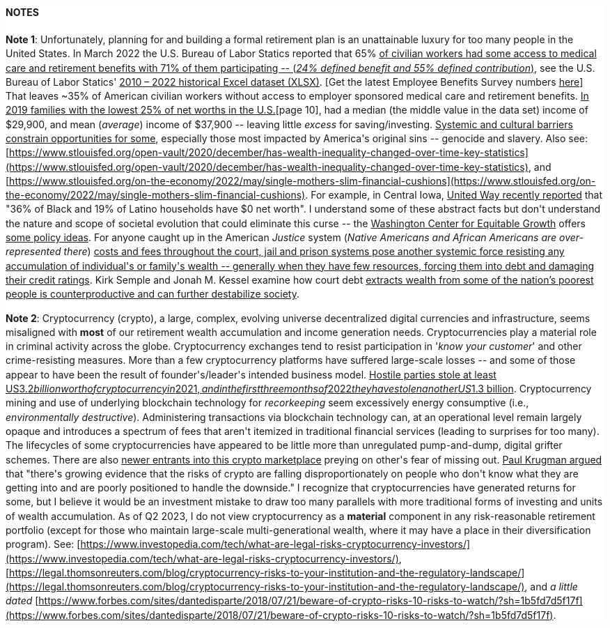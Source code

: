 
#### NOTES  
**Note 1**:  Unfortunately, planning for and building a formal retirement plan is an unattainable luxury for too many people in the United States.  In March 2022 the U.S. Bureau of Labor Statics reported that 65% [of civilian workers had some access to medical care and retirement benefits with 71% of them participating -- (*24% defined benefit and 55% defined contribution*)](https://www.bls.gov/ncs/ebs/benefits/2022/home.htm), see the U.S. Bureau of Labor Statics' [2010 – 2022 historical Excel dataset (XLSX)](https://www.bls.gov/ncs/ebs/xlsx/employee-benefits-in-the-united-states-dataset.xlsx). [Get the latest Employee Benefits Survey numbers [here](https://www.bls.gov/ebs/latest-numbers.htm)]  That leaves ~35% of American civilian workers without access to employer sponsored medical care and retirement benefits.  [In 2019 families with the lowest 25% of net worths in the U.S.](https://www.federalreserve.gov/publications/files/scf20.pdf)[page 10], had a median (the middle value in the data set) income of $29,900, and mean (*average*) income of $37,900 -- leaving little *excess* for saving/investing.  [Systemic and cultural barriers constrain opportunities for some](https://www.federalreserve.gov/econres/notes/feds-notes/disparities-in-wealth-by-race-and-ethnicity-in-the-2019-survey-of-consumer-finances-20200928.htm), especially those most impacted by America's original sins -- genocide and slavery.  Also see: [https://www.stlouisfed.org/open-vault/2020/december/has-wealth-inequality-changed-over-time-key-statistics](https://www.stlouisfed.org/open-vault/2020/december/has-wealth-inequality-changed-over-time-key-statistics), and [https://www.stlouisfed.org/on-the-economy/2022/may/single-mothers-slim-financial-cushions](https://www.stlouisfed.org/on-the-economy/2022/may/single-mothers-slim-financial-cushions).  For example, in Central Iowa, [United Way recently reported](https://www.unitedwaydm.org/community-report) that "36% of Black and 19% of Latino households have $0 net worth".  I understand some of these abstract facts but don't understand the nature and scope of societal evolution that could eliminate this curse -- the [Washington Center for Equitable Growth](https://equitablegrowth.org/who-we-are/) offers [some policy ideas](https://equitablegrowth.org/policy-prescriptions-for-the-flawed-and-unequal-retirement-savings-systems-that-perpetuate-u-s-economic-inequality/).  For anyone caught up in the American *Justice* system (*Native Americans and African Americans are over-represented there*) [costs and fees throughout the court, jail and prison systems pose another systemic force resisting any accumulation of individual's or family's wealth -- generally when they have few resources, forcing them into debt and damaging their credit ratings](). Kirk Semple and Jonah M. Kessel examine how court debt [extracts wealth from some of the nation’s poorest people is counterproductive and can further destabilize society](https://www.nytimes.com/2024/10/16/opinion/jail-fees-mass-incarceration.html).  
  
**Note 2**: Cryptocurrency (crypto), a large, complex, evolving universe decentralized digital currencies and infrastructure, seems misaligned with **most** of our retirement wealth accumulation and income generation needs.  Cryptocurrencies play a material role in criminal activity across the globe.  Cryptocurrency exchanges tend to resist participation in '*know your customer*' and other crime-resisting measures.  More than a few cryptocurrency platforms have suffered large-scale losses -- and some of those appear to have been the result of founder's/leader's intended business model.  [Hostile parties stole at least US$3.2 billion worth of cryptocurrency in 2021, and in the first three months of 2022 they have stolen another US$1.3 billion](https://blog.chainalysis.com/reports/2022-defi-hacks/).  Cryptocurrency mining and use of underlying blockchain technology for *recorkeeping* seem excessively energy consumptive (i.e., *environmentally destructive*). Administering transactions via blockchain technology can, at an operational level remain largely opaque and introduces a spectrum of fees that aren't itemized in traditional financial services (leading to surprises for too many).  The lifecycles of some cryptocurrencies have appeared to be little more than unregulated pump-and-dump, digital grifter schemes.  There are also [newer entrants into this crypto marketplace](https://www.washingtonpost.com/technology/2022/04/06/women-crypto-nft/) preying on other's fear of missing out.  [Paul Krugman argued](https://www.nytimes.com/2022/01/27/opinion/cryptocurrency-subprime-vulnerable.html) that "there's growing evidence that the risks of crypto are falling disproportionately on people who don't know what they are getting into and are poorly positioned to handle the downside."  I recognize that cryptocurrencies have generated returns for some, but I believe it would be an investment mistake to draw too many parallels with more traditional forms of investing and units of wealth accumulation.  As of Q2 2023, I do not view cryptocurrency as a **material** component in any risk-reasonable retirement portfolio (except for those who maintain large-scale multi-generational wealth, where it may have a place in their diversification program).  See: [https://www.investopedia.com/tech/what-are-legal-risks-cryptocurrency-investors/](https://www.investopedia.com/tech/what-are-legal-risks-cryptocurrency-investors/), [https://legal.thomsonreuters.com/blog/cryptocurrency-risks-to-your-institution-and-the-regulatory-landscape/](https://legal.thomsonreuters.com/blog/cryptocurrency-risks-to-your-institution-and-the-regulatory-landscape/), and *a little dated* [https://www.forbes.com/sites/dantedisparte/2018/07/21/beware-of-crypto-risks-10-risks-to-watch/?sh=1b5fd7d5f17f](https://www.forbes.com/sites/dantedisparte/2018/07/21/beware-of-crypto-risks-10-risks-to-watch/?sh=1b5fd7d5f17f).  